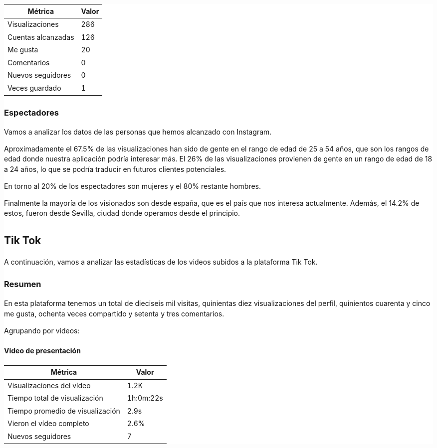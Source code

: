 | Métrica                         | Valor         |
|---------------------------------|---------------|
| Visualizaciones                 | 286           |
| Cuentas alcanzadas              | 126           |
| Me gusta                        | 20            |
| Comentarios                     | 0             |
| Nuevos seguidores               | 0             |
| Veces guardado                  | 1             |

<div id='id12'></div>

### Espectadores

Vamos a analizar los datos de las personas que hemos alcanzado con Instagram.

Aproximadamente el 67.5% de las visualizaciones han sido de gente en el rango de edad de 25 a 54 años, que son los rangos de edad donde nuestra aplicación podría interesar más. El 26% de las visualizaciones provienen de gente en un rango de edad de 18 a 24 años, lo que se podría traducir en futuros clientes potenciales.

En torno al 20% de los espectadores son mujeres y el 80% restante hombres.

Finalmente la mayoría de los visionados son desde españa, que es el país que nos interesa actualmente. Además, el 14.2% de estos, fueron desde Sevilla, ciudad donde operamos desde el principio. 

<div id='id2'></div>

## Tik Tok

A continuación, vamos a analizar las estadísticas de los videos subidos a la plataforma Tik Tok.

<div id='id21'></div>

### Resumen

En esta plataforma tenemos un total de dieciseis mil visitas, quinientas diez visualizaciones del perfil, quinientos cuarenta y cinco me gusta, ochenta veces compartido y setenta y tres comentarios.

Agrupando por videos:

<div id='id211'></div>

#### Video de presentación

| Métrica                         | Valor         |
|---------------------------------|---------------|
| Visualizaciones del vídeo       | 1.2K          |
| Tiempo total de visualización   | 1h:0m:22s     |
| Tiempo promedio de visualización| 2.9s          |
| Vieron el vídeo completo        | 2.6%          |
| Nuevos seguidores               | 7             |
